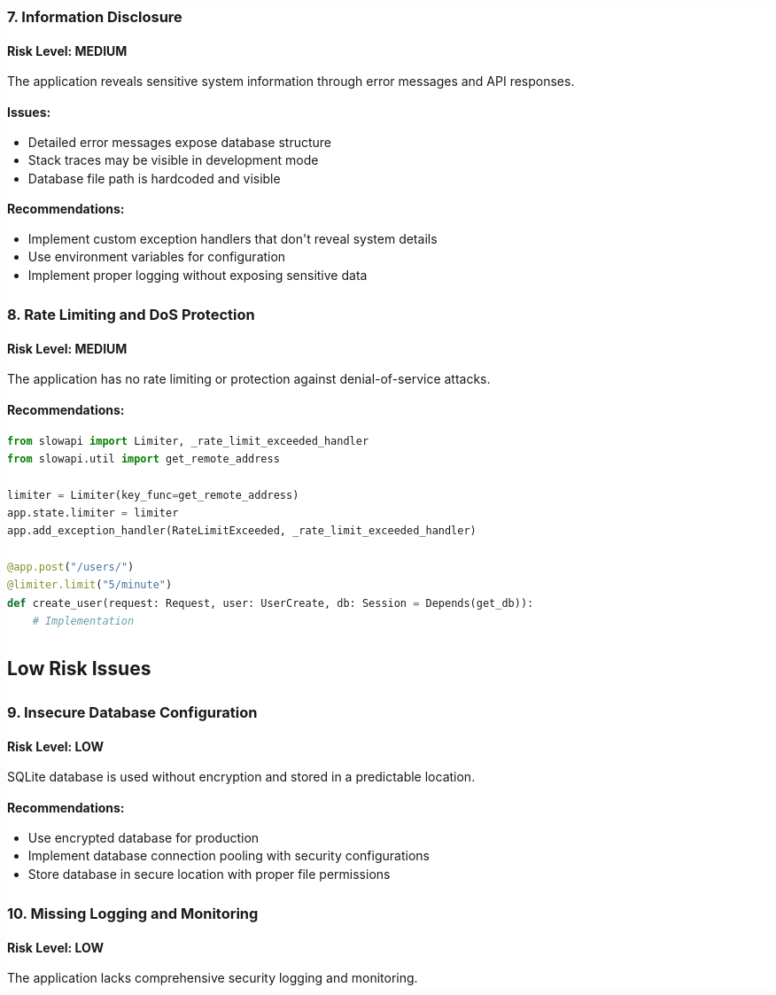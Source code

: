 ### 7. Information Disclosure

**Risk Level: MEDIUM**

The application reveals sensitive system information through error messages and API responses.

**Issues:**
- Detailed error messages expose database structure
- Stack traces may be visible in development mode
- Database file path is hardcoded and visible

**Recommendations:**
- Implement custom exception handlers that don't reveal system details
- Use environment variables for configuration
- Implement proper logging without exposing sensitive data

### 8. Rate Limiting and DoS Protection

**Risk Level: MEDIUM**

The application has no rate limiting or protection against denial-of-service attacks.

**Recommendations:**
```python
from slowapi import Limiter, _rate_limit_exceeded_handler
from slowapi.util import get_remote_address

limiter = Limiter(key_func=get_remote_address)
app.state.limiter = limiter
app.add_exception_handler(RateLimitExceeded, _rate_limit_exceeded_handler)

@app.post("/users/")
@limiter.limit("5/minute")
def create_user(request: Request, user: UserCreate, db: Session = Depends(get_db)):
    # Implementation
```

## Low Risk Issues

### 9. Insecure Database Configuration

**Risk Level: LOW**

SQLite database is used without encryption and stored in a predictable location.

**Recommendations:**
- Use encrypted database for production
- Implement database connection pooling with security configurations
- Store database in secure location with proper file permissions

### 10. Missing Logging and Monitoring

**Risk Level: LOW**

The application lacks comprehensive security logging and monitoring.
